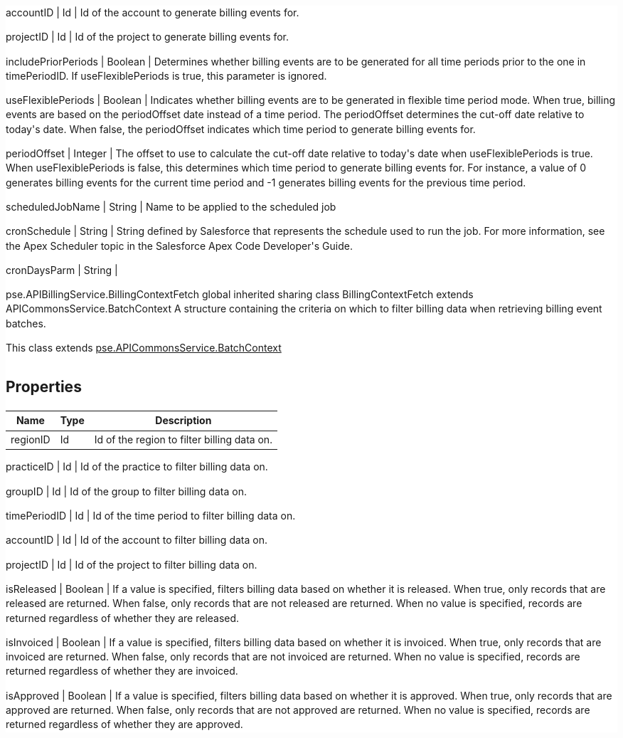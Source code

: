 accountID | Id |  Id of the account to generate billing events for.   
  
projectID | Id |  Id of the project to generate billing events for.   
  
includePriorPeriods | Boolean |  Determines whether billing events are to be generated for all time periods prior to the one in timePeriodID. If useFlexiblePeriods is true, this parameter is ignored.   
  
useFlexiblePeriods | Boolean |  Indicates whether billing events are to be generated in flexible time period mode. When true, billing events are based on the periodOffset date instead of a time period. The periodOffset determines the cut-off date relative to today's date. When false, the periodOffset indicates which time period to generate billing events for.   
  
periodOffset | Integer |  The offset to use to calculate the cut-off date relative to today's date when useFlexiblePeriods is true. When useFlexiblePeriods is false, this determines which time period to generate billing events for. For instance, a value of 0 generates billing events for the current time period and -1 generates billing events for the previous time period.   
  
scheduledJobName | String |  Name to be applied to the scheduled job   
  
cronSchedule | String |  String defined by Salesforce that represents the schedule used to run the job. For more information, see the Apex Scheduler topic in the Salesforce Apex Code Developer's Guide.   
  
cronDaysParm | String |    
  
pse.APIBillingService.BillingContextFetch
global inherited sharing class BillingContextFetch extends APICommonsService.BatchContext
A structure containing the criteria on which to filter billing data when retrieving billing event batches.   

This class extends [pse.APICommonsService.BatchContext](https://help.certinia.com/TechnicalReference/2025.1/ProfessionalServicesAutomation/Apex/APICommonsService.htm#BatchContext)
## Properties
Name | Type | Description  
---|---|---  
regionID | Id |  Id of the region to filter billing data on.   
  
practiceID | Id |  Id of the practice to filter billing data on.   
  
groupID | Id |  Id of the group to filter billing data on.   
  
timePeriodID | Id |  Id of the time period to filter billing data on.   
  
accountID | Id |  Id of the account to filter billing data on.   
  
projectID | Id |  Id of the project to filter billing data on.   
  
isReleased | Boolean |  If a value is specified, filters billing data based on whether it is released. When true, only records that are released are returned. When false, only records that are not released are returned. When no value is specified, records are returned regardless of whether they are released.   
  
isInvoiced | Boolean |  If a value is specified, filters billing data based on whether it is invoiced. When true, only records that are invoiced are returned. When false, only records that are not invoiced are returned. When no value is specified, records are returned regardless of whether they are invoiced.   
  
isApproved | Boolean |  If a value is specified, filters billing data based on whether it is approved. When true, only records that are approved are returned. When false, only records that are not approved are returned. When no value is specified, records are returned regardless of whether they are approved.   
  